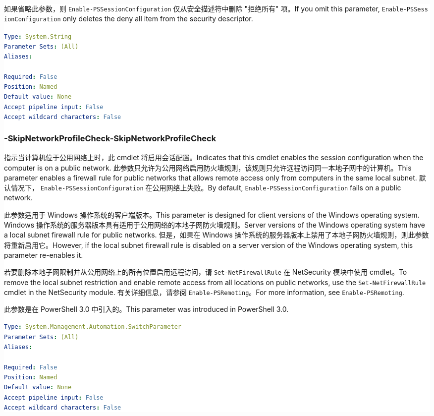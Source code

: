 <span data-ttu-id="1dde9-141">如果省略此参数，则 `Enable-PSSessionConfiguration` 仅从安全描述符中删除 "拒绝所有" 项。</span><span class="sxs-lookup"><span data-stu-id="1dde9-141">If you omit this parameter, `Enable-PSSessionConfiguration` only deletes the deny all item from the security descriptor.</span></span>

```yaml
Type: System.String
Parameter Sets: (All)
Aliases:

Required: False
Position: Named
Default value: None
Accept pipeline input: False
Accept wildcard characters: False
```

### <span data-ttu-id="1dde9-142">-SkipNetworkProfileCheck</span><span class="sxs-lookup"><span data-stu-id="1dde9-142">-SkipNetworkProfileCheck</span></span>

<span data-ttu-id="1dde9-143">指示当计算机位于公用网络上时，此 cmdlet 将启用会话配置。</span><span class="sxs-lookup"><span data-stu-id="1dde9-143">Indicates that this cmdlet enables the session configuration when the computer is on a public network.</span></span> <span data-ttu-id="1dde9-144">此参数只允许为公用网络启用防火墙规则，该规则只允许远程访问同一本地子网中的计算机。</span><span class="sxs-lookup"><span data-stu-id="1dde9-144">This parameter enables a firewall rule for public networks that allows remote access only from computers in the same local subnet.</span></span> <span data-ttu-id="1dde9-145">默认情况下， `Enable-PSSessionConfiguration` 在公用网络上失败。</span><span class="sxs-lookup"><span data-stu-id="1dde9-145">By default, `Enable-PSSessionConfiguration` fails on a public network.</span></span>

<span data-ttu-id="1dde9-146">此参数适用于 Windows 操作系统的客户端版本。</span><span class="sxs-lookup"><span data-stu-id="1dde9-146">This parameter is designed for client versions of the Windows operating system.</span></span> <span data-ttu-id="1dde9-147">Windows 操作系统的服务器版本具有适用于公用网络的本地子网防火墙规则。</span><span class="sxs-lookup"><span data-stu-id="1dde9-147">Server versions of the Windows operating system have a local subnet firewall rule for public networks.</span></span> <span data-ttu-id="1dde9-148">但是，如果在 Windows 操作系统的服务器版本上禁用了本地子网防火墙规则，则此参数将重新启用它。</span><span class="sxs-lookup"><span data-stu-id="1dde9-148">However, if the local subnet firewall rule is disabled on a server version of the Windows operating system, this parameter re-enables it.</span></span>

<span data-ttu-id="1dde9-149">若要删除本地子网限制并从公用网络上的所有位置启用远程访问，请 `Set-NetFirewallRule` 在 NetSecurity 模块中使用 cmdlet。</span><span class="sxs-lookup"><span data-stu-id="1dde9-149">To remove the local subnet restriction and enable remote access from all locations on public networks, use the `Set-NetFirewallRule` cmdlet in the NetSecurity module.</span></span> <span data-ttu-id="1dde9-150">有关详细信息，请参阅 `Enable-PSRemoting`。</span><span class="sxs-lookup"><span data-stu-id="1dde9-150">For more information, see `Enable-PSRemoting`.</span></span>

<span data-ttu-id="1dde9-151">此参数是在 PowerShell 3.0 中引入的。</span><span class="sxs-lookup"><span data-stu-id="1dde9-151">This parameter was introduced in PowerShell 3.0.</span></span>

```yaml
Type: System.Management.Automation.SwitchParameter
Parameter Sets: (All)
Aliases:

Required: False
Position: Named
Default value: None
Accept pipeline input: False
Accept wildcard characters: False
```
